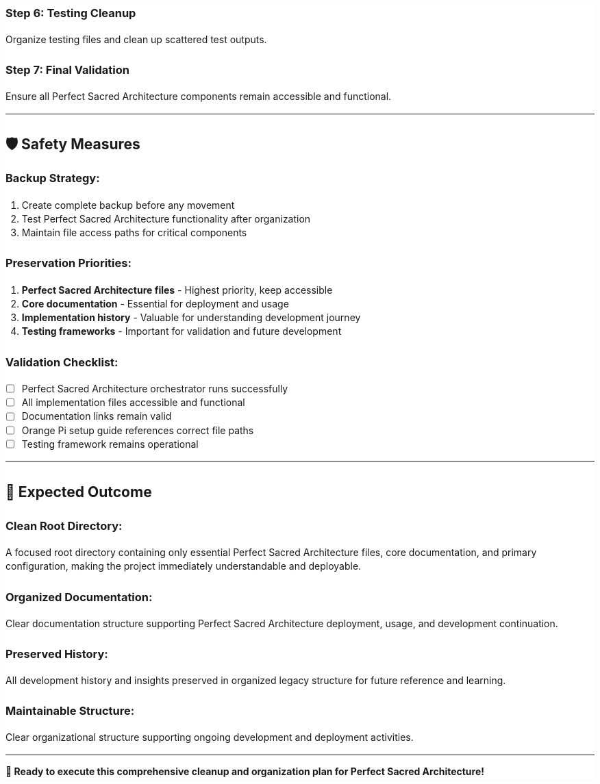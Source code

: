 ### **Step 6: Testing Cleanup**
Organize testing files and clean up scattered test outputs.

### **Step 7: Final Validation**
Ensure all Perfect Sacred Architecture components remain accessible and functional.

---

## 🛡️ **Safety Measures**

### **Backup Strategy:**
1. Create complete backup before any movement
2. Test Perfect Sacred Architecture functionality after organization
3. Maintain file access paths for critical components

### **Preservation Priorities:**
1. **Perfect Sacred Architecture files** - Highest priority, keep accessible
2. **Core documentation** - Essential for deployment and usage
3. **Implementation history** - Valuable for understanding development journey
4. **Testing frameworks** - Important for validation and future development

### **Validation Checklist:**
- [ ] Perfect Sacred Architecture orchestrator runs successfully
- [ ] All implementation files accessible and functional
- [ ] Documentation links remain valid
- [ ] Orange Pi setup guide references correct file paths
- [ ] Testing framework remains operational

---

## 🌟 **Expected Outcome**

### **Clean Root Directory:**
A focused root directory containing only essential Perfect Sacred Architecture files, core documentation, and primary configuration, making the project immediately understandable and deployable.

### **Organized Documentation:**
Clear documentation structure supporting Perfect Sacred Architecture deployment, usage, and development continuation.

### **Preserved History:**
All development history and insights preserved in organized legacy structure for future reference and learning.

### **Maintainable Structure:**
Clear organizational structure supporting ongoing development and deployment activities.

---

**🎯 Ready to execute this comprehensive cleanup and organization plan for Perfect Sacred Architecture!**
